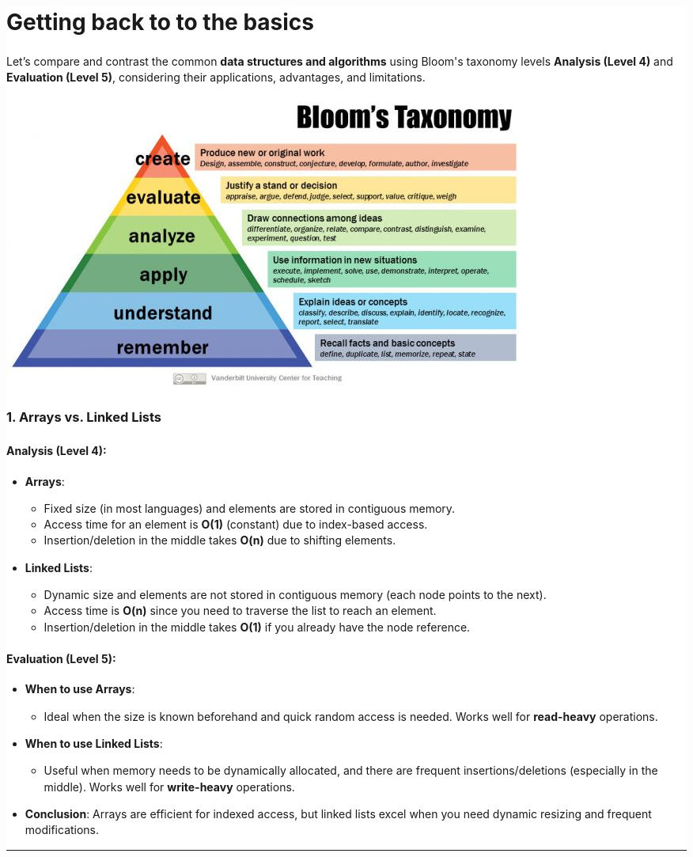 # Getting back to to the basics 

Let’s compare and contrast the common **data structures and algorithms** using Bloom's taxonomy levels **Analysis (Level 4)** and **Evaluation (Level 5)**, considering their applications, advantages, and limitations.

![alt text](image.png)

### 1. Arrays vs. Linked Lists

#### **Analysis (Level 4)**:
- **Arrays**:
  - Fixed size (in most languages) and elements are stored in contiguous memory.
  - Access time for an element is **O(1)** (constant) due to index-based access.
  - Insertion/deletion in the middle takes **O(n)** due to shifting elements.
  
- **Linked Lists**:
  - Dynamic size and elements are not stored in contiguous memory (each node points to the next).
  - Access time is **O(n)** since you need to traverse the list to reach an element.
  - Insertion/deletion in the middle takes **O(1)** if you already have the node reference.

#### **Evaluation (Level 5)**:
- **When to use Arrays**: 
  - Ideal when the size is known beforehand and quick random access is needed. Works well for **read-heavy** operations.
  
- **When to use Linked Lists**: 
  - Useful when memory needs to be dynamically allocated, and there are frequent insertions/deletions (especially in the middle). Works well for **write-heavy** operations.
  
- **Conclusion**: Arrays are efficient for indexed access, but linked lists excel when you need dynamic resizing and frequent modifications.

---